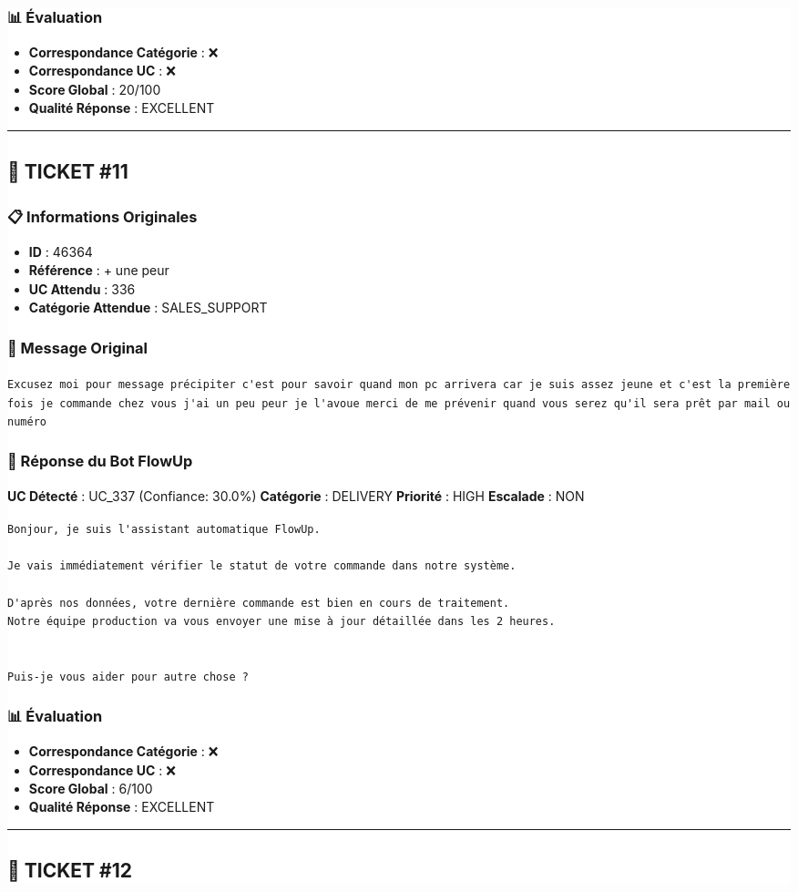 ### 📊 Évaluation
- **Correspondance Catégorie** : ❌
- **Correspondance UC** : ❌
- **Score Global** : 20/100
- **Qualité Réponse** : EXCELLENT

---

## 🎫 TICKET #11

### 📋 Informations Originales
- **ID** : 46364
- **Référence** : + une peur 
- **UC Attendu** : 336
- **Catégorie Attendue** : SALES_SUPPORT

### 💬 Message Original
```
Excusez moi pour message précipiter c'est pour savoir quand mon pc arrivera car je suis assez jeune et c'est la première fois je commande chez vous j'ai un peu peur je l'avoue merci de me prévenir quand vous serez qu'il sera prêt par mail ou numéro
```

### 🤖 Réponse du Bot FlowUp
**UC Détecté** : UC_337 (Confiance: 30.0%)
**Catégorie** : DELIVERY
**Priorité** : HIGH
**Escalade** : NON

```
Bonjour, je suis l'assistant automatique FlowUp.

Je vais immédiatement vérifier le statut de votre commande dans notre système.

D'après nos données, votre dernière commande est bien en cours de traitement.
Notre équipe production va vous envoyer une mise à jour détaillée dans les 2 heures.


Puis-je vous aider pour autre chose ?
```

### 📊 Évaluation
- **Correspondance Catégorie** : ❌
- **Correspondance UC** : ❌
- **Score Global** : 6/100
- **Qualité Réponse** : EXCELLENT

---

## 🎫 TICKET #12
